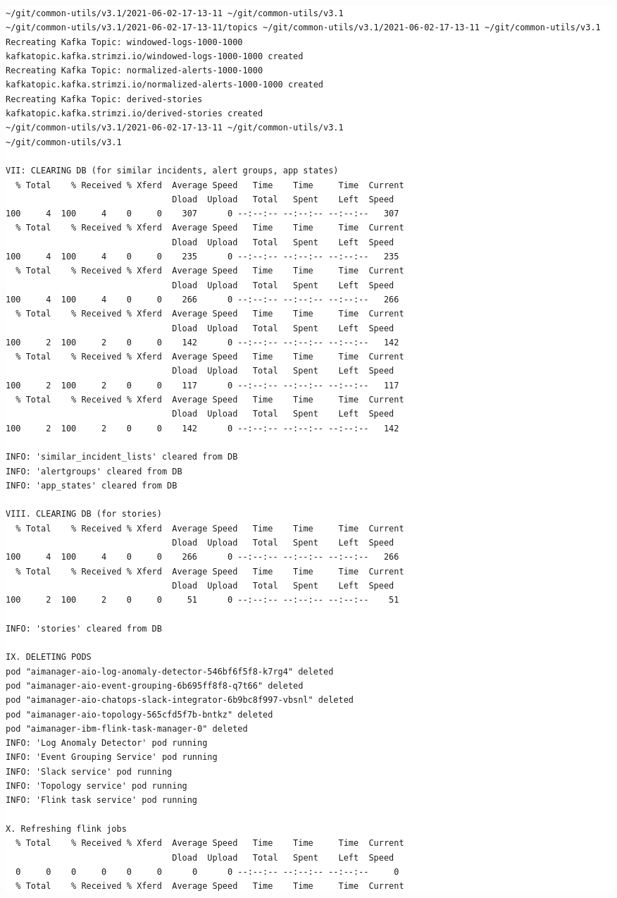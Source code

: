 ```
~/git/common-utils/v3.1/2021-06-02-17-13-11 ~/git/common-utils/v3.1
~/git/common-utils/v3.1/2021-06-02-17-13-11/topics ~/git/common-utils/v3.1/2021-06-02-17-13-11 ~/git/common-utils/v3.1
Recreating Kafka Topic: windowed-logs-1000-1000
kafkatopic.kafka.strimzi.io/windowed-logs-1000-1000 created
Recreating Kafka Topic: normalized-alerts-1000-1000
kafkatopic.kafka.strimzi.io/normalized-alerts-1000-1000 created
Recreating Kafka Topic: derived-stories
kafkatopic.kafka.strimzi.io/derived-stories created
~/git/common-utils/v3.1/2021-06-02-17-13-11 ~/git/common-utils/v3.1
~/git/common-utils/v3.1

VII: CLEARING DB (for similar incidents, alert groups, app states)
  % Total    % Received % Xferd  Average Speed   Time    Time     Time  Current
                                 Dload  Upload   Total   Spent    Left  Speed
100     4  100     4    0     0    307      0 --:--:-- --:--:-- --:--:--   307
  % Total    % Received % Xferd  Average Speed   Time    Time     Time  Current
                                 Dload  Upload   Total   Spent    Left  Speed
100     4  100     4    0     0    235      0 --:--:-- --:--:-- --:--:--   235
  % Total    % Received % Xferd  Average Speed   Time    Time     Time  Current
                                 Dload  Upload   Total   Spent    Left  Speed
100     4  100     4    0     0    266      0 --:--:-- --:--:-- --:--:--   266
  % Total    % Received % Xferd  Average Speed   Time    Time     Time  Current
                                 Dload  Upload   Total   Spent    Left  Speed
100     2  100     2    0     0    142      0 --:--:-- --:--:-- --:--:--   142
  % Total    % Received % Xferd  Average Speed   Time    Time     Time  Current
                                 Dload  Upload   Total   Spent    Left  Speed
100     2  100     2    0     0    117      0 --:--:-- --:--:-- --:--:--   117
  % Total    % Received % Xferd  Average Speed   Time    Time     Time  Current
                                 Dload  Upload   Total   Spent    Left  Speed
100     2  100     2    0     0    142      0 --:--:-- --:--:-- --:--:--   142

INFO: 'similar_incident_lists' cleared from DB
INFO: 'alertgroups' cleared from DB
INFO: 'app_states' cleared from DB

VIII. CLEARING DB (for stories)
  % Total    % Received % Xferd  Average Speed   Time    Time     Time  Current
                                 Dload  Upload   Total   Spent    Left  Speed
100     4  100     4    0     0    266      0 --:--:-- --:--:-- --:--:--   266
  % Total    % Received % Xferd  Average Speed   Time    Time     Time  Current
                                 Dload  Upload   Total   Spent    Left  Speed
100     2  100     2    0     0     51      0 --:--:-- --:--:-- --:--:--    51

INFO: 'stories' cleared from DB

IX. DELETING PODS
pod "aimanager-aio-log-anomaly-detector-546bf6f5f8-k7rg4" deleted
pod "aimanager-aio-event-grouping-6b695ff8f8-q7t66" deleted
pod "aimanager-aio-chatops-slack-integrator-6b9bc8f997-vbsnl" deleted
pod "aimanager-aio-topology-565cfd5f7b-bntkz" deleted
pod "aimanager-ibm-flink-task-manager-0" deleted
INFO: 'Log Anomaly Detector' pod running
INFO: 'Event Grouping Service' pod running
INFO: 'Slack service' pod running
INFO: 'Topology service' pod running
INFO: 'Flink task service' pod running

X. Refreshing flink jobs
  % Total    % Received % Xferd  Average Speed   Time    Time     Time  Current
                                 Dload  Upload   Total   Spent    Left  Speed
  0     0    0     0    0     0      0      0 --:--:-- --:--:-- --:--:--     0
  % Total    % Received % Xferd  Average Speed   Time    Time     Time  Current
```